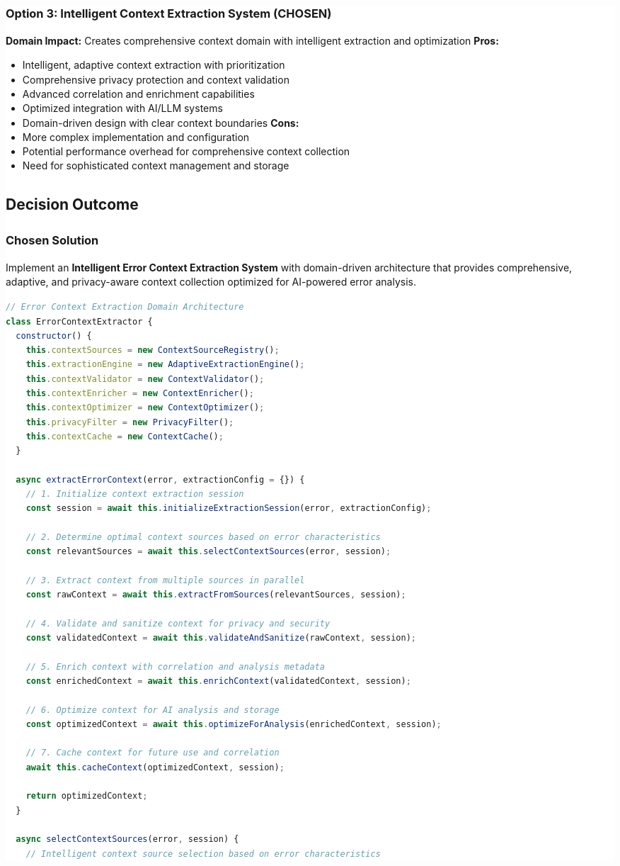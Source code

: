 ### Option 3: Intelligent Context Extraction System (CHOSEN)
**Domain Impact:** Creates comprehensive context domain with intelligent extraction and optimization
**Pros:**
- Intelligent, adaptive context extraction with prioritization
- Comprehensive privacy protection and context validation
- Advanced correlation and enrichment capabilities
- Optimized integration with AI/LLM systems
- Domain-driven design with clear context boundaries
**Cons:**
- More complex implementation and configuration
- Potential performance overhead for comprehensive context collection
- Need for sophisticated context management and storage

## Decision Outcome

### Chosen Solution

Implement an **Intelligent Error Context Extraction System** with domain-driven architecture that provides comprehensive, adaptive, and privacy-aware context collection optimized for AI-powered error analysis.

```javascript
// Error Context Extraction Domain Architecture
class ErrorContextExtractor {
  constructor() {
    this.contextSources = new ContextSourceRegistry();
    this.extractionEngine = new AdaptiveExtractionEngine();
    this.contextValidator = new ContextValidator();
    this.contextEnricher = new ContextEnricher();
    this.contextOptimizer = new ContextOptimizer();
    this.privacyFilter = new PrivacyFilter();
    this.contextCache = new ContextCache();
  }

  async extractErrorContext(error, extractionConfig = {}) {
    // 1. Initialize context extraction session
    const session = await this.initializeExtractionSession(error, extractionConfig);
    
    // 2. Determine optimal context sources based on error characteristics
    const relevantSources = await this.selectContextSources(error, session);
    
    // 3. Extract context from multiple sources in parallel
    const rawContext = await this.extractFromSources(relevantSources, session);
    
    // 4. Validate and sanitize context for privacy and security
    const validatedContext = await this.validateAndSanitize(rawContext, session);
    
    // 5. Enrich context with correlation and analysis metadata
    const enrichedContext = await this.enrichContext(validatedContext, session);
    
    // 6. Optimize context for AI analysis and storage
    const optimizedContext = await this.optimizeForAnalysis(enrichedContext, session);
    
    // 7. Cache context for future use and correlation
    await this.cacheContext(optimizedContext, session);
    
    return optimizedContext;
  }

  async selectContextSources(error, session) {
    // Intelligent context source selection based on error characteristics
```